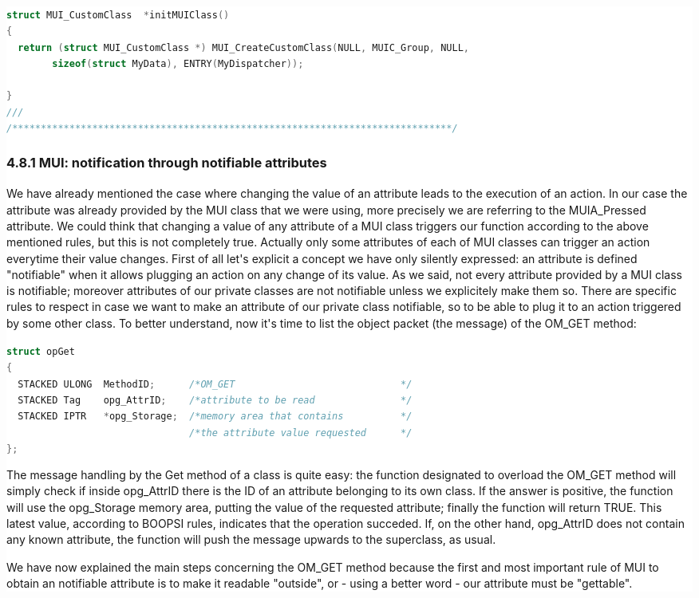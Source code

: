 ```c
struct MUI_CustomClass  *initMUIClass()
{
  return (struct MUI_CustomClass *) MUI_CreateCustomClass(NULL, MUIC_Group, NULL,
		sizeof(struct MyData), ENTRY(MyDispatcher));

}
///
/*****************************************************************************/
```

### 4.8.1 MUI: notification through notifiable attributes

We have already mentioned the case where changing the value of an attribute leads to
the execution of an action. In our case the attribute was already provided by the
MUI class that we were using, more precisely we are referring to the MUIA_Pressed
attribute.
We could think that changing a value of any attribute of a MUI class triggers
our function according to the above mentioned rules, but this is not completely true.
Actually only some attributes of each of MUI classes can trigger an action everytime
their value changes.
First of all let's explicit a concept we have only silently expressed: an
attribute is defined "notifiable" when it allows plugging an action on any
change of its value. As we said, not every attribute provided by a MUI class
is notifiable; moreover attributes of our private classes are not notifiable
unless we explicitely make them so.
There are specific rules to respect in case we want to make an attribute of
our private class notifiable, so to be able to plug it to an action triggered
by some other class. To better understand, now it's time to list the object
packet (the message) of the OM_GET method:

```c
struct opGet
{
  STACKED ULONG  MethodID;      /*OM_GET                             */
  STACKED Tag    opg_AttrID;    /*attribute to be read               */
  STACKED IPTR   *opg_Storage;  /*memory area that contains          */
                                /*the attribute value requested      */
};
```

The message handling by the Get method of a class is quite easy: the function
designated to overload the OM_GET method will simply check if inside opg_AttrID there
is the ID of an attribute belonging to its own class.
If the answer is positive, the function will use the opg_Storage memory area,
putting the value of the requested attribute; finally the function will return TRUE.
This latest value, according to BOOPSI rules, indicates that the operation succeded.
If, on the other hand, opg_AttrID does not contain any known attribute, the function
will push the message upwards to the superclass, as usual.

We have now explained the main steps concerning the OM_GET method because the first
and most important rule of MUI to obtain an notifiable attribute is to make it readable
"outside", or - using a better word - our attribute must be "gettable".
